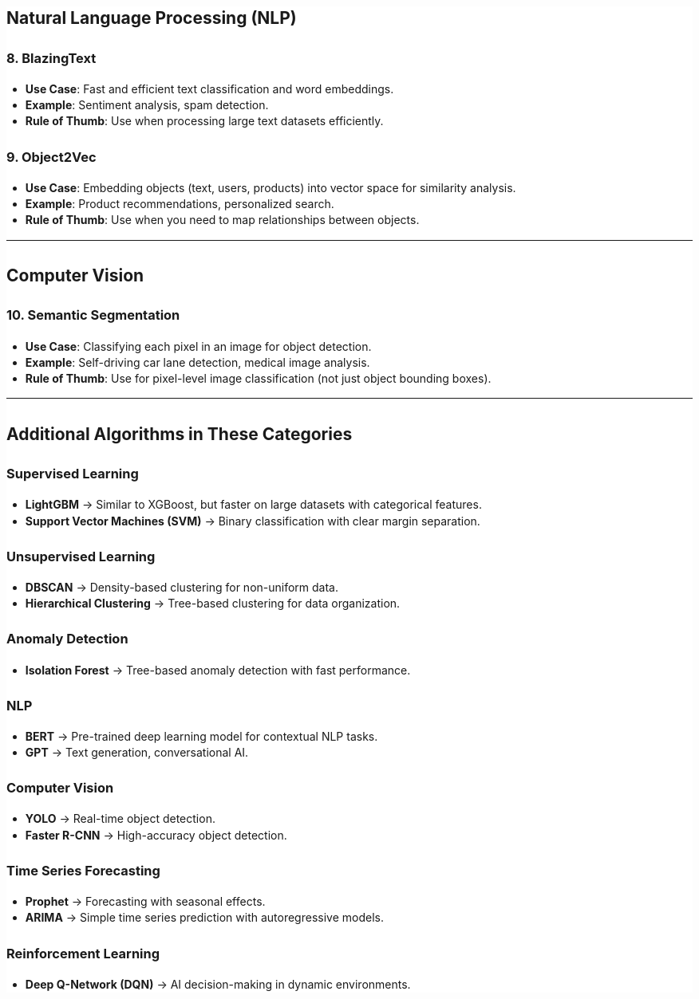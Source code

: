 ## **Natural Language Processing (NLP)**

### **8. BlazingText**
- **Use Case**: Fast and efficient text classification and word embeddings.
- **Example**: Sentiment analysis, spam detection.
- **Rule of Thumb**: Use when processing large text datasets efficiently.

### **9. Object2Vec**
- **Use Case**: Embedding objects (text, users, products) into vector space for similarity analysis.
- **Example**: Product recommendations, personalized search.
- **Rule of Thumb**: Use when you need to map relationships between objects.

---

## **Computer Vision**

### **10. Semantic Segmentation**
- **Use Case**: Classifying each pixel in an image for object detection.
- **Example**: Self-driving car lane detection, medical image analysis.
- **Rule of Thumb**: Use for pixel-level image classification (not just object bounding boxes).

---

## **Additional Algorithms in These Categories**

### **Supervised Learning**
- **LightGBM** → Similar to XGBoost, but faster on large datasets with categorical features.
- **Support Vector Machines (SVM)** → Binary classification with clear margin separation.

### **Unsupervised Learning**
- **DBSCAN** → Density-based clustering for non-uniform data.
- **Hierarchical Clustering** → Tree-based clustering for data organization.

### **Anomaly Detection**
- **Isolation Forest** → Tree-based anomaly detection with fast performance.

### **NLP**
- **BERT** → Pre-trained deep learning model for contextual NLP tasks.
- **GPT** → Text generation, conversational AI.

### **Computer Vision**
- **YOLO** → Real-time object detection.
- **Faster R-CNN** → High-accuracy object detection.

### **Time Series Forecasting**
- **Prophet** → Forecasting with seasonal effects.
- **ARIMA** → Simple time series prediction with autoregressive models.

### **Reinforcement Learning**
- **Deep Q-Network (DQN)** → AI decision-making in dynamic environments.


